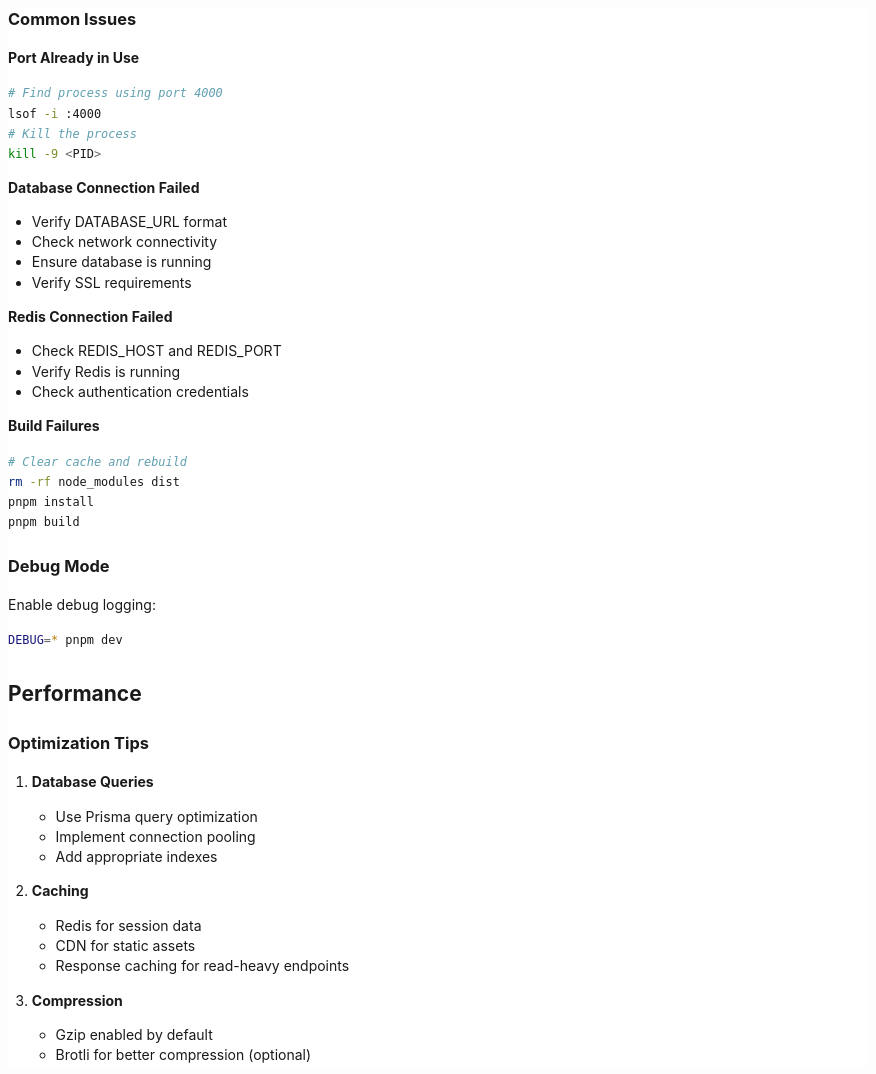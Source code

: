 ### Common Issues

**Port Already in Use**
```bash
# Find process using port 4000
lsof -i :4000
# Kill the process
kill -9 <PID>
```

**Database Connection Failed**
- Verify DATABASE_URL format
- Check network connectivity
- Ensure database is running
- Verify SSL requirements

**Redis Connection Failed**
- Check REDIS_HOST and REDIS_PORT
- Verify Redis is running
- Check authentication credentials

**Build Failures**
```bash
# Clear cache and rebuild
rm -rf node_modules dist
pnpm install
pnpm build
```

### Debug Mode

Enable debug logging:

```bash
DEBUG=* pnpm dev
```

## Performance

### Optimization Tips

1. **Database Queries**
   - Use Prisma query optimization
   - Implement connection pooling
   - Add appropriate indexes

2. **Caching**
   - Redis for session data
   - CDN for static assets
   - Response caching for read-heavy endpoints

3. **Compression**
   - Gzip enabled by default
   - Brotli for better compression (optional)
